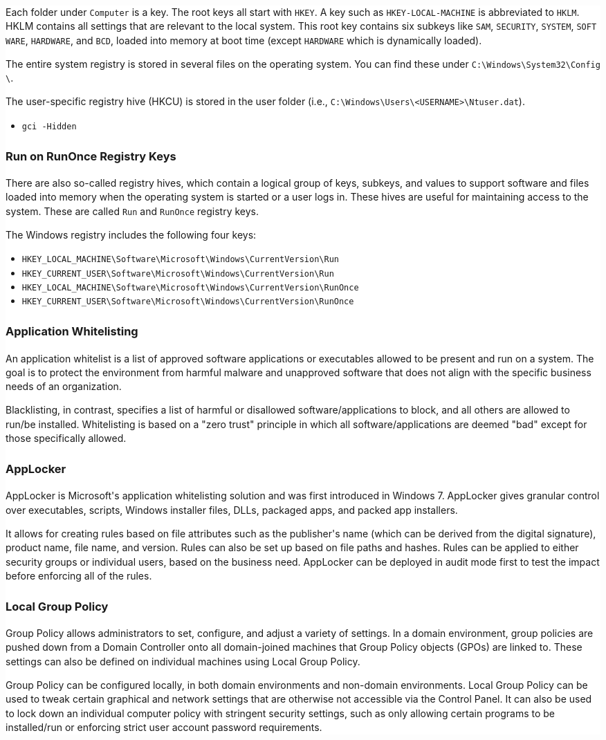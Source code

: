 Each folder under `Computer` is a key. The root keys all start with `HKEY`. A key such as `HKEY-LOCAL-MACHINE` is abbreviated to `HKLM`. HKLM contains all settings that are relevant to the local system. This root key contains six subkeys like `SAM`, `SECURITY`, `SYSTEM`, `SOFTWARE`, `HARDWARE`, and `BCD`, loaded into memory at boot time (except `HARDWARE` which is dynamically loaded).

The entire system registry is stored in several files on the operating system. You can find these under `C:\Windows\System32\Config\`.

The user-specific registry hive (HKCU) is stored in the user folder (i.e., `C:\Windows\Users\<USERNAME>\Ntuser.dat`).
- `gci -Hidden`

### Run on RunOnce Registry Keys

There are also so-called registry hives, which contain a logical group of keys, subkeys, and values to support software and files loaded into memory when the operating system is started or a user logs in. These hives are useful for maintaining access to the system. These are called `Run` and `RunOnce` registry keys.

The Windows registry includes the following four keys:
- `HKEY_LOCAL_MACHINE\Software\Microsoft\Windows\CurrentVersion\Run`
- `HKEY_CURRENT_USER\Software\Microsoft\Windows\CurrentVersion\Run`
- `HKEY_LOCAL_MACHINE\Software\Microsoft\Windows\CurrentVersion\RunOnce`
- `HKEY_CURRENT_USER\Software\Microsoft\Windows\CurrentVersion\RunOnce`

### Application Whitelisting

An application whitelist is a list of approved software applications or executables allowed to be present and run on a system. The goal is to protect the environment from harmful malware and unapproved software that does not align with the specific business needs of an organization.

Blacklisting, in contrast, specifies a list of harmful or disallowed software/applications to block, and all others are allowed to run/be installed. Whitelisting is based on a "zero trust" principle in which all software/applications are deemed "bad" except for those specifically allowed.

### AppLocker

AppLocker is Microsoft's application whitelisting solution and was first introduced in Windows 7. AppLocker gives granular control over executables, scripts, Windows installer files, DLLs, packaged apps, and packed app installers.

It allows for creating rules based on file attributes such as the publisher's name (which can be derived from the digital signature), product name, file name, and version. Rules can also be set up based on file paths and hashes. Rules can be applied to either security groups or individual users, based on the business need. AppLocker can be deployed in audit mode first to test the impact before enforcing all of the rules.

### Local Group Policy

Group Policy allows administrators to set, configure, and adjust a variety of settings. In a domain environment, group policies are pushed down from a Domain Controller onto all domain-joined machines that Group Policy objects (GPOs) are linked to. These settings can also be defined on individual machines using Local Group Policy.

Group Policy can be configured locally, in both domain environments and non-domain environments. Local Group Policy can be used to tweak certain graphical and network settings that are otherwise not accessible via the Control Panel. It can also be used to lock down an individual computer policy with stringent security settings, such as only allowing certain programs to be installed/run or enforcing strict user account password requirements.
